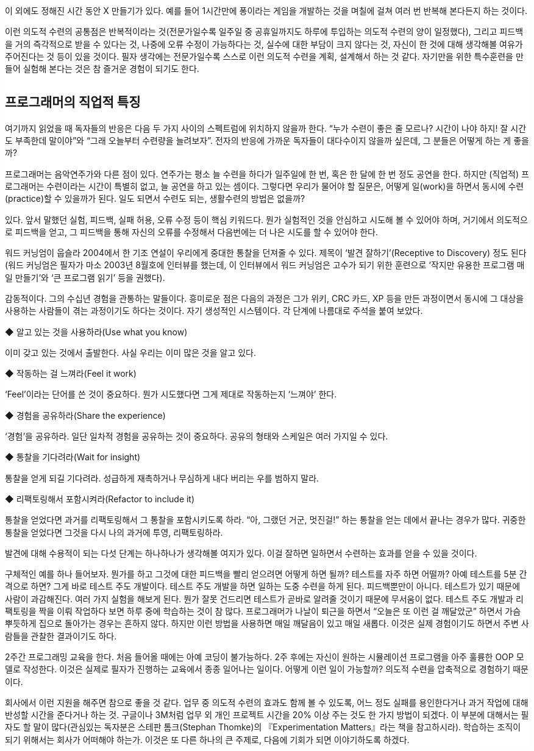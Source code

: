 이 외에도 정해진 시간 동안 X 만들기가 있다. 예를 들어 1시간만에 퐁이라는 게임을 개발하는 것을 며칠에 걸쳐 여러 번 반복해 본다든지 하는 것이다.

이런 의도적 수련의 공통점은 반복적이라는 것(전문가일수록 일주일 중 공휴일까지도 하루에 투입하는 의도적 수련의 양이 일정했다), 그리고 피드백을 거의 즉각적으로 받을 수 있다는 것, 나중에 오류 수정이 가능하다는 것, 실수에 대한 부담이 크지 않다는 것, 자신이 한 것에 대해 생각해볼 여유가 주어진다는 것 등이 있을 것이다. 필자 생각에는 전문가일수록 스스로 이런 의도적 수련을 계획, 설계해서 하는 것 같다. 자기만을 위한 특수훈련을 만들어 실험해 본다는 것은 참 즐거운 경험이 되기도 한다.

 

## 프로그래머의 직업적 특징

여기까지 읽었을 때 독자들의 반응은 다음 두 가지 사이의 스펙트럼에 위치하지 않을까 한다. “누가 수련이 좋은 줄 모르나? 시간이 나야 하지! 잘 시간도 부족한데 말이야”와 “그래 오늘부터 수련량을 늘려보자”. 전자의 반응에 가까운 독자들이 대다수이지 않을까 싶은데, 그 분들은 어떻게 하는 게 좋을까?

프로그래머는 음악연주가와 다른 점이 있다. 연주가는 평소 늘 수련을 하다가 일주일에 한 번, 혹은 한 달에 한 번 정도 공연을 한다. 하지만 (직업적) 프로그래머는 수련이라는 시간이 특별히 없고, 늘 공연을 하고 있는 셈이다. 그렇다면 우리가 물어야 할 질문은, 어떻게 일(work)을 하면서 동시에 수련(practice)할 수 있을까가 된다. 일도 되면서 수련도 되는, 생활수련의 방법은 없을까?

있다. 앞서 말했던 실험, 피드백, 실패 허용, 오류 수정 등이 핵심 키워드다. 뭔가 실험적인 것을 안심하고 시도해 볼 수 있어야 하며, 거기에서 의도적으로 피드백을 얻고, 그 피드백을 통해 자신의 오류를 수정해서 다음번에는 더 나은 시도를 할 수 있어야 한다.

워드 커닝엄이 웁슬라 2004에서 한 기조 연설이 우리에게 중대한 통찰을 던져줄 수 있다. 제목이 ‘발견 잘하기’(Receptive to Discovery) 정도 된다(워드 커닝엄은 필자가 마소 2003년 8월호에 인터뷰를 했는데, 이 인터뷰에서 워드 커닝엄은 고수가 되기 위한 훈련으로 ‘작지만 유용한 프로그램 매일 만들기’와 ‘큰 프로그램 읽기’ 등을 권했다).

감동적이다. 그의 수십년 경험을 관통하는 말들이다. 흥미로운 점은 다음의 과정은 그가 위키, CRC 카드, XP 등을 만든 과정이면서 동시에 그 대상을 사용하는 사람들이 겪는 과정이기도 하다는 것이다. 자기 생성적인 시스템이다. 각 단계에 나름대로 주석을 붙여 보았다.

◆ 알고 있는 것을 사용하라(Use what you know)

이미 갖고 있는 것에서 출발한다. 사실 우리는 이미 많은 것을 알고 있다.

◆ 작동하는 걸 느껴라(Feel it work)

‘Feel’이라는 단어를 쓴 것이 중요하다. 뭔가 시도했다면 그게 제대로 작동하는지 ‘느껴야’ 한다.

◆ 경험을 공유하라(Share the experience)

‘경험’을 공유하라. 일단 일차적 경험을 공유하는 것이 중요하다. 공유의 형태와 스케일은 여러 가지일 수 있다.

◆ 통찰을 기다려라(Wait for insight)

통찰을 얻게 되길 기다려라. 성급하게 재촉하거나 무심하게 내다 버리는 우를 범하지 말라.

◆ 리팩토링해서 포함시켜라(Refactor to include it)

통찰을 얻었다면 과거를 리팩토링해서 그 통찰을 포함시키도록 하라. “아, 그랬던 거군, 멋진걸!” 하는 통찰을 얻는 데에서 끝나는 경우가 많다. 귀중한 통찰을 얻었다면 그것을 다시 나의 과거에 투영, 리팩토링하라.
 

발견에 대해 수용적이 되는 다섯 단계는 하나하나가 생각해볼 여지가 있다. 이걸 잘하면 일하면서 수련하는 효과를 얻을 수 있을 것이다.

구체적인 예를 하나 들어보자. 뭔가를 하고 그것에 대한 피드백을 빨리 얻으려면 어떻게 하면 될까? 테스트를 자주 하면 어떨까? 아예 테스트를 5분 간격으로 하면? 그게 바로 테스트 주도 개발이다. 테스트 주도 개발을 하면 일하는 도중 수련을 하게 된다. 피드백뿐만이 아니다. 테스트가 있기 때문에 사람이 과감해진다. 여러 가지 실험을 해보게 된다. 뭔가 잘못 건드리면 테스트가 곧바로 알려줄 것이기 때문에 무서움이 없다. 테스트 주도 개발과 리팩토링을 짝을 이뤄 작업하다 보면 하루 중에 학습하는 것이 참 많다. 프로그래머가 나날이 퇴근을 하면서 “오늘은 또 이런 걸 깨달았군” 하면서 가슴 뿌듯하게 집으로 돌아가는 경우는 흔하지 않다. 하지만 이런 방법을 사용하면 매일 깨달음이 있고 매일 새롭다. 이것은 실제 경험이기도 하면서 주변 사람들을 관찰한 결과이기도 하다.

2주간 프로그래밍 교육을 한다. 처음 들어올 때에는 아예 코딩이 불가능하다. 2주 후에는 자신이 원하는 시뮬레이션 프로그램을 아주 훌륭한 OOP 모델로 작성한다. 이것은 실제로 필자가 진행하는 교육에서 종종 일어나는 일이다. 어떻게 이런 일이 가능할까? 의도적 수련을 압축적으로 경험하기 때문이다.

회사에서 이런 지원을 해주면 참으로 좋을 것 같다. 업무 중 의도적 수련의 효과도 함께 볼 수 있도록, 어느 정도 실패를 용인한다거나 과거 작업에 대해 반성할 시간을 준다거나 하는 것. 구글이나 3M처럼 업무 외 개인 프로젝트 시간을 20% 이상 주는 것도 한 가지 방법이 되겠다. 이 부분에 대해서는 필자도 할 말이 많다(관심있는 독자분은 스테판 톰크(Stephan Thomke)의 『Experimentation Matters』라는 책을 참고하시라). 학습하는 조직이 되기 위해서는 회사가 어떠해야 하는가. 이것은 또 다른 하나의 큰 주제로, 다음에 기회가 되면 이야기하도록 하겠다.
